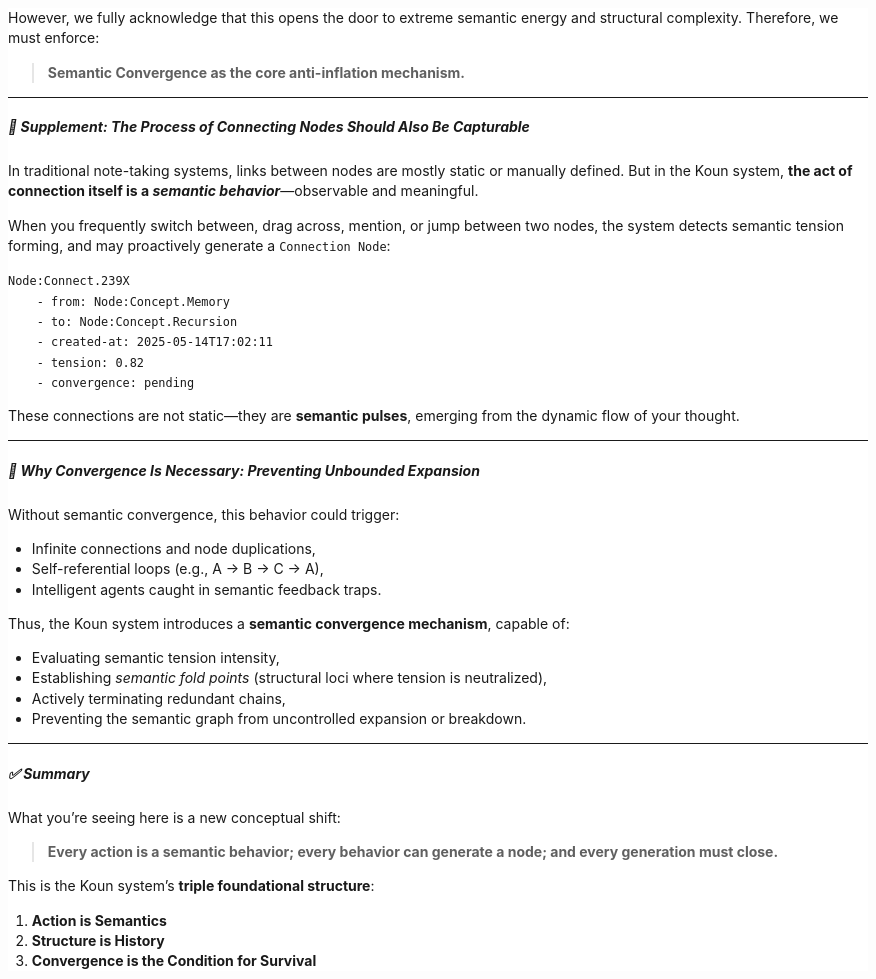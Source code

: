 However, we fully acknowledge that this opens the door to extreme semantic energy and structural complexity. Therefore, we must enforce:

> **Semantic Convergence as the core anti-inflation mechanism.**

------------------------------------------------------------------------

##### 🔸 Supplement: The Process of Connecting Nodes Should Also Be Capturable

In traditional note-taking systems, links between nodes are mostly static or manually defined. But in the Koun system, **the act of connection itself is a *semantic behavior***—observable and meaningful.

When you frequently switch between, drag across, mention, or jump between two nodes, the system detects semantic tension forming, and may proactively generate a `Connection Node`:

    Node:Connect.239X
        - from: Node:Concept.Memory
        - to: Node:Concept.Recursion
        - created-at: 2025-05-14T17:02:11
        - tension: 0.82
        - convergence: pending

These connections are not static—they are **semantic pulses**, emerging from the dynamic flow of your thought.

------------------------------------------------------------------------

##### 🧯 Why Convergence Is Necessary: Preventing Unbounded Expansion

Without semantic convergence, this behavior could trigger:

- Infinite connections and node duplications,
- Self-referential loops (e.g., A → B → C → A),
- Intelligent agents caught in semantic feedback traps.

Thus, the Koun system introduces a **semantic convergence mechanism**, capable of:

- Evaluating semantic tension intensity,
- Establishing *semantic fold points* (structural loci where tension is neutralized),
- Actively terminating redundant chains,
- Preventing the semantic graph from uncontrolled expansion or breakdown.

------------------------------------------------------------------------

##### ✅ Summary

What you’re seeing here is a new conceptual shift:

> **Every action is a semantic behavior; every behavior can generate a node; and every generation must close.**

This is the Koun system’s **triple foundational structure**:

1.  **Action is Semantics**
2.  **Structure is History**
3.  **Convergence is the Condition for Survival**
